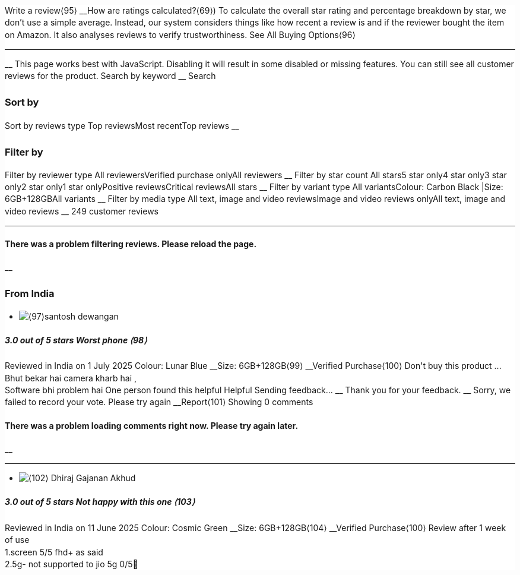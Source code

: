 
Write a review⟨95⟩
__How are ratings calculated?⟨69⟩)
To calculate the overall star rating and percentage breakdown by star, we don’t use a simple average. Instead, our system considers things like how recent a review is and if the reviewer bought the item on Amazon. It also analyses reviews to verify trustworthiness. 
See All Buying Options⟨96⟩
* * *
__
This page works best with JavaScript. Disabling it will result in some disabled or missing features. You can still see all customer reviews for the product.
Search by keyword
__
Search
### Sort by
Sort by reviews type Top reviewsMost recentTop reviews __
### Filter by
Filter by reviewer type All reviewersVerified purchase onlyAll reviewers __
Filter by star count All stars5 star only4 star only3 star only2 star only1 star onlyPositive reviewsCritical reviewsAll stars __
Filter by variant type All variantsColour: Carbon Black |Size: 6GB+128GBAll variants __
Filter by media type All text, image and video reviewsImage and video reviews onlyAll text, image and video reviews __
249 customer reviews 
* * *
#### There was a problem filtering reviews. Please reload the page.
__
###  From India 
  * ![⟨97⟩![](https://images-eu.ssl-images-amazon.com/images/S/amazon-avatars-global/bf504718-928e-4bea-a7e1-671eda02ba99._CR0,0,333,333_SX48_.jpg)santosh dewangan](/gp/profile/amzn1.account.AF4L3IDYKQW6HGGW2T7TU5E6ASMQ/ref=cm_cr_getr_d_gw_btm?ie=UTF8)
#####  _3.0 out of 5 stars_ Worst phone ⟨98⟩
Reviewed in India on 1 July 2025
Colour: Lunar Blue __Size: 6GB+128GB⟨99⟩ __Verified Purchase⟨100⟩
Don't buy this product ...  
Bhut bekar hai camera kharb hai ,  
Software bhi problem hai
One person found this helpful
Helpful
Sending feedback...
__
Thank you for your feedback.
__
Sorry, we failed to record your vote. Please try again
__Report⟨101⟩
Showing 0 comments
#### There was a problem loading comments right now. Please try again later.
__
* * *
  * ![⟨102⟩![](https://images-eu.ssl-images-amazon.com/images/S/amazon-avatars-global/a0630914-9555-493f-be64-0b50344c17a9._CR134,0,232,232_SX48_.jpg) Dhiraj Gajanan Akhud](/gp/profile/amzn1.account.AF2NQGRTGBSBSFX46RTLAJXX463A/ref=cm_cr_getr_d_gw_btm?ie=UTF8)
#####  _3.0 out of 5 stars_ Not happy with this one ⟨103⟩
Reviewed in India on 11 June 2025
Colour: Cosmic Green __Size: 6GB+128GB⟨104⟩ __Verified Purchase⟨100⟩
Review after 1 week of use  
1.screen 5/5 fhd+ as said  
2.5g- not supported to jio 5g 0/5🤬  